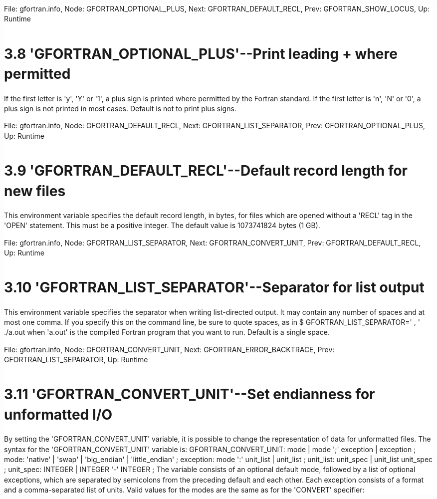 File: gfortran.info,  Node: GFORTRAN_OPTIONAL_PLUS,  Next: GFORTRAN_DEFAULT_RECL,  Prev: GFORTRAN_SHOW_LOCUS,  Up: Runtime

3.8 'GFORTRAN_OPTIONAL_PLUS'--Print leading + where permitted
=============================================================

If the first letter is 'y', 'Y' or '1', a plus sign is printed where
permitted by the Fortran standard.  If the first letter is 'n', 'N' or
'0', a plus sign is not printed in most cases.  Default is not to print
plus signs.

File: gfortran.info,  Node: GFORTRAN_DEFAULT_RECL,  Next: GFORTRAN_LIST_SEPARATOR,  Prev: GFORTRAN_OPTIONAL_PLUS,  Up: Runtime

3.9 'GFORTRAN_DEFAULT_RECL'--Default record length for new files
================================================================

This environment variable specifies the default record length, in bytes,
for files which are opened without a 'RECL' tag in the 'OPEN' statement.
This must be a positive integer.  The default value is 1073741824 bytes
(1 GB).

File: gfortran.info,  Node: GFORTRAN_LIST_SEPARATOR,  Next: GFORTRAN_CONVERT_UNIT,  Prev: GFORTRAN_DEFAULT_RECL,  Up: Runtime

3.10 'GFORTRAN_LIST_SEPARATOR'--Separator for list output
=========================================================

This environment variable specifies the separator when writing
list-directed output.  It may contain any number of spaces and at most
one comma.  If you specify this on the command line, be sure to quote
spaces, as in
     $ GFORTRAN_LIST_SEPARATOR='  ,  ' ./a.out
   when 'a.out' is the compiled Fortran program that you want to run.
Default is a single space.

File: gfortran.info,  Node: GFORTRAN_CONVERT_UNIT,  Next: GFORTRAN_ERROR_BACKTRACE,  Prev: GFORTRAN_LIST_SEPARATOR,  Up: Runtime

3.11 'GFORTRAN_CONVERT_UNIT'--Set endianness for unformatted I/O
================================================================

By setting the 'GFORTRAN_CONVERT_UNIT' variable, it is possible to
change the representation of data for unformatted files.  The syntax for
the 'GFORTRAN_CONVERT_UNIT' variable is:
     GFORTRAN_CONVERT_UNIT: mode | mode ';' exception | exception ;
     mode: 'native' | 'swap' | 'big_endian' | 'little_endian' ;
     exception: mode ':' unit_list | unit_list ;
     unit_list: unit_spec | unit_list unit_spec ;
     unit_spec: INTEGER | INTEGER '-' INTEGER ;
   The variable consists of an optional default mode, followed by a list
of optional exceptions, which are separated by semicolons from the
preceding default and each other.  Each exception consists of a format
and a comma-separated list of units.  Valid values for the modes are the
same as for the 'CONVERT' specifier:
